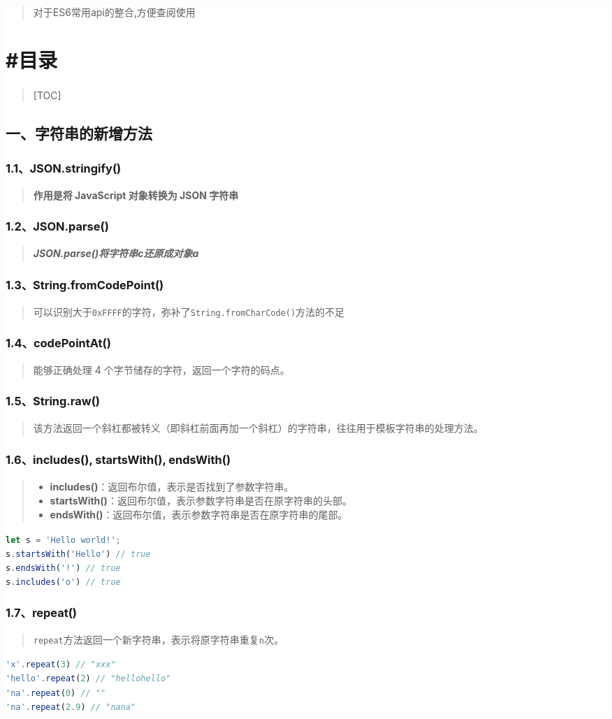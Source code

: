 >对于ES6常用api的整合,方便查阅使用

# #目录

>[TOC]



## 一、字符串的新增方法

### 1.1、JSON.stringify() 

> **作用是将 JavaScript 对象转换为 JSON 字符串**

### 1.2、JSON.parse()

> ***JSON.parse()将字符串c还原成对象a***

### 1.3、String.fromCodePoint()

> 可以识别大于`0xFFFF`的字符，弥补了`String.fromCharCode()`方法的不足

### 1.4、codePointAt()

> 能够正确处理 4 个字节储存的字符，返回一个字符的码点。

### 1.5、String.raw()

> 该方法返回一个斜杠都被转义（即斜杠前面再加一个斜杠）的字符串，往往用于模板字符串的处理方法。

### 1.6、includes(), startsWith(), endsWith()

>- **includes()**：返回布尔值，表示是否找到了参数字符串。
>- **startsWith()**：返回布尔值，表示参数字符串是否在原字符串的头部。
>- **endsWith()**：返回布尔值，表示参数字符串是否在原字符串的尾部。

```javascript
let s = 'Hello world!';
s.startsWith('Hello') // true
s.endsWith('!') // true
s.includes('o') // true
```

### 1.7、repeat()

> `repeat`方法返回一个新字符串，表示将原字符串重复`n`次。

```javascript
'x'.repeat(3) // "xxx"
'hello'.repeat(2) // "hellohello"
'na'.repeat(0) // ""
'na'.repeat(2.9) // "nana"
```

